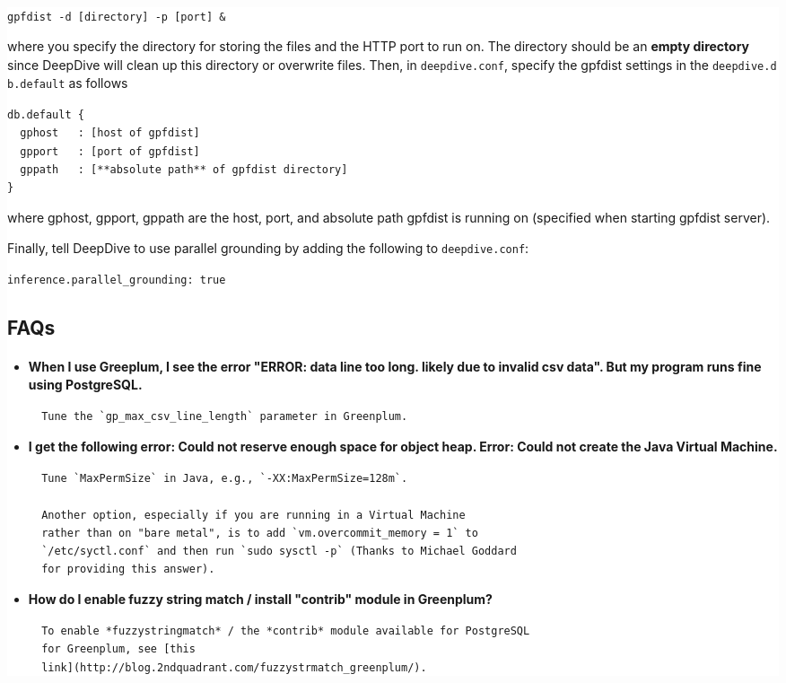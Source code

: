    gpfdist -d [directory] -p [port] &

where you specify the directory for storing the files and the HTTP port to run on.
The directory should be an **empty directory** since DeepDive will clean up
this directory or overwrite files.
Then, in `deepdive.conf`, specify the gpfdist settings in the `deepdive.db.default` as
follows

    db.default {
      gphost   : [host of gpfdist]
      gpport   : [port of gpfdist]
      gppath   : [**absolute path** of gpfdist directory]
    }

where gphost, gpport, gppath are the host, port, and absolute path
gpfdist is running on (specified when starting gpfdist server).

Finally, tell DeepDive to use parallel grounding by adding the following to
`deepdive.conf`:

    inference.parallel_grounding: true

## <a name="faq" href="#"></a> FAQs

- **When I use Greeplum, I see the error "ERROR: data line too long. likely due to
invalid csv data". But my program runs fine using PostgreSQL.**

        Tune the `gp_max_csv_line_length` parameter in Greenplum.

- **I get the following error: Could not reserve enough space for object heap.
  Error: Could not create the Java Virtual Machine.**

        Tune `MaxPermSize` in Java, e.g., `-XX:MaxPermSize=128m`.

        Another option, especially if you are running in a Virtual Machine
        rather than on "bare metal", is to add `vm.overcommit_memory = 1` to
        `/etc/syctl.conf` and then run `sudo sysctl -p` (Thanks to Michael Goddard
        for providing this answer).

- **How do I enable fuzzy string match / install "contrib" module in Greenplum?**

        To enable *fuzzystringmatch* / the *contrib* module available for PostgreSQL
        for Greenplum, see [this
        link](http://blog.2ndquadrant.com/fuzzystrmatch_greenplum/).

